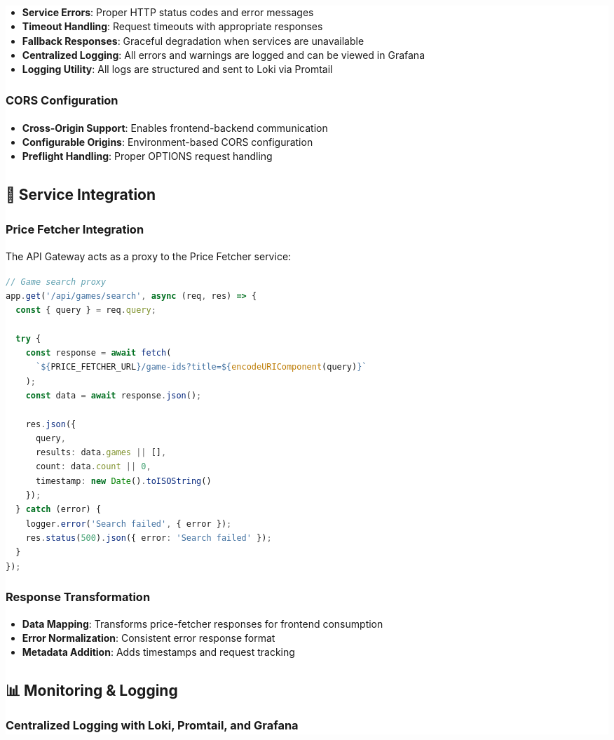 - **Service Errors**: Proper HTTP status codes and error messages
- **Timeout Handling**: Request timeouts with appropriate responses
- **Fallback Responses**: Graceful degradation when services are unavailable
- **Centralized Logging**: All errors and warnings are logged and can be viewed in Grafana
- **Logging Utility**: All logs are structured and sent to Loki via Promtail

### **CORS Configuration**

- **Cross-Origin Support**: Enables frontend-backend communication
- **Configurable Origins**: Environment-based CORS configuration
- **Preflight Handling**: Proper OPTIONS request handling

## 🔗 Service Integration

### **Price Fetcher Integration**

The API Gateway acts as a proxy to the Price Fetcher service:

```typescript
// Game search proxy
app.get('/api/games/search', async (req, res) => {
  const { query } = req.query;
  
  try {
    const response = await fetch(
      `${PRICE_FETCHER_URL}/game-ids?title=${encodeURIComponent(query)}`
    );
    const data = await response.json();
    
    res.json({
      query,
      results: data.games || [],
      count: data.count || 0,
      timestamp: new Date().toISOString()
    });
  } catch (error) {
    logger.error('Search failed', { error });
    res.status(500).json({ error: 'Search failed' });
  }
});
```

### **Response Transformation**

- **Data Mapping**: Transforms price-fetcher responses for frontend consumption
- **Error Normalization**: Consistent error response format
- **Metadata Addition**: Adds timestamps and request tracking

## 📊 Monitoring & Logging

### **Centralized Logging with Loki, Promtail, and Grafana**
